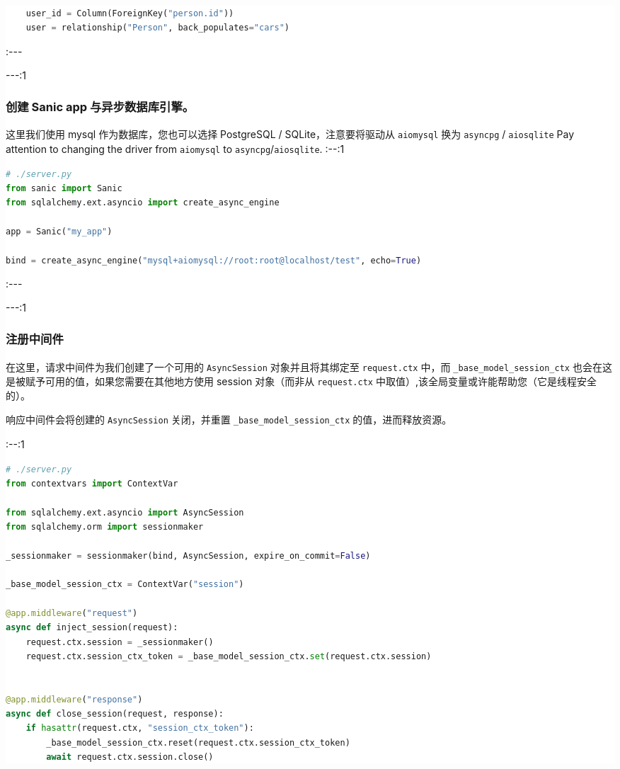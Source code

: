 ```python
    user_id = Column(ForeignKey("person.id"))
    user = relationship("Person", back_populates="cars")
```

:---

---:1

### 创建 Sanic app 与异步数据库引擎。

这里我们使用 mysql 作为数据库，您也可以选择 PostgreSQL / SQLite，注意要将驱动从 `aiomysql` 换为 `asyncpg` / `aiosqlite` Pay attention to changing the driver from `aiomysql` to `asyncpg`/`aiosqlite`. :--:1


```python
# ./server.py
from sanic import Sanic
from sqlalchemy.ext.asyncio import create_async_engine

app = Sanic("my_app")

bind = create_async_engine("mysql+aiomysql://root:root@localhost/test", echo=True)
```

:---

---:1

### 注册中间件

在这里，请求中间件为我们创建了一个可用的 `AsyncSession` 对象并且将其绑定至 `request.ctx` 中，而 `_base_model_session_ctx` 也会在这是被赋予可用的值，如果您需要在其他地方使用 session 对象（而非从 `request.ctx` 中取值）,该全局变量或许能帮助您（它是线程安全的）。

响应中间件会将创建的 `AsyncSession` 关闭，并重置 `_base_model_session_ctx` 的值，进而释放资源。


:--:1

```python
# ./server.py
from contextvars import ContextVar

from sqlalchemy.ext.asyncio import AsyncSession
from sqlalchemy.orm import sessionmaker

_sessionmaker = sessionmaker(bind, AsyncSession, expire_on_commit=False)

_base_model_session_ctx = ContextVar("session")

@app.middleware("request")
async def inject_session(request):
    request.ctx.session = _sessionmaker()
    request.ctx.session_ctx_token = _base_model_session_ctx.set(request.ctx.session)


@app.middleware("response")
async def close_session(request, response):
    if hasattr(request.ctx, "session_ctx_token"):
        _base_model_session_ctx.reset(request.ctx.session_ctx_token)
        await request.ctx.session.close()
```

